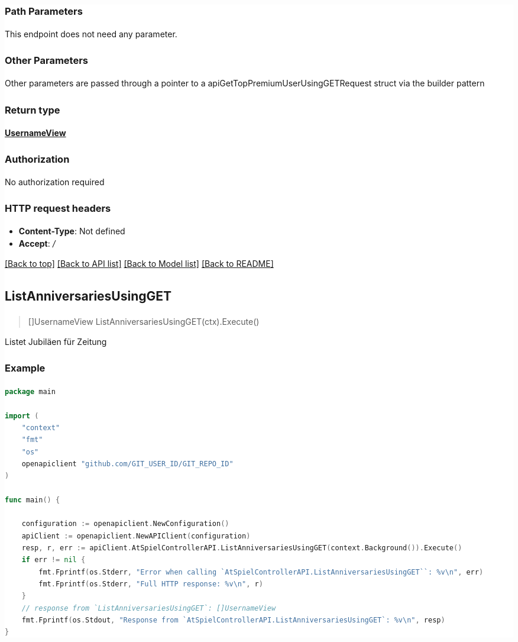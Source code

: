 ### Path Parameters

This endpoint does not need any parameter.

### Other Parameters

Other parameters are passed through a pointer to a apiGetTopPremiumUserUsingGETRequest struct via the builder pattern


### Return type

[**UsernameView**](UsernameView.md)

### Authorization

No authorization required

### HTTP request headers

- **Content-Type**: Not defined
- **Accept**: */*

[[Back to top]](#) [[Back to API list]](../README.md#documentation-for-api-endpoints)
[[Back to Model list]](../README.md#documentation-for-models)
[[Back to README]](../README.md)


## ListAnniversariesUsingGET

> []UsernameView ListAnniversariesUsingGET(ctx).Execute()

Listet Jubiläen für Zeitung

### Example

```go
package main

import (
	"context"
	"fmt"
	"os"
	openapiclient "github.com/GIT_USER_ID/GIT_REPO_ID"
)

func main() {

	configuration := openapiclient.NewConfiguration()
	apiClient := openapiclient.NewAPIClient(configuration)
	resp, r, err := apiClient.AtSpielControllerAPI.ListAnniversariesUsingGET(context.Background()).Execute()
	if err != nil {
		fmt.Fprintf(os.Stderr, "Error when calling `AtSpielControllerAPI.ListAnniversariesUsingGET``: %v\n", err)
		fmt.Fprintf(os.Stderr, "Full HTTP response: %v\n", r)
	}
	// response from `ListAnniversariesUsingGET`: []UsernameView
	fmt.Fprintf(os.Stdout, "Response from `AtSpielControllerAPI.ListAnniversariesUsingGET`: %v\n", resp)
}
```
